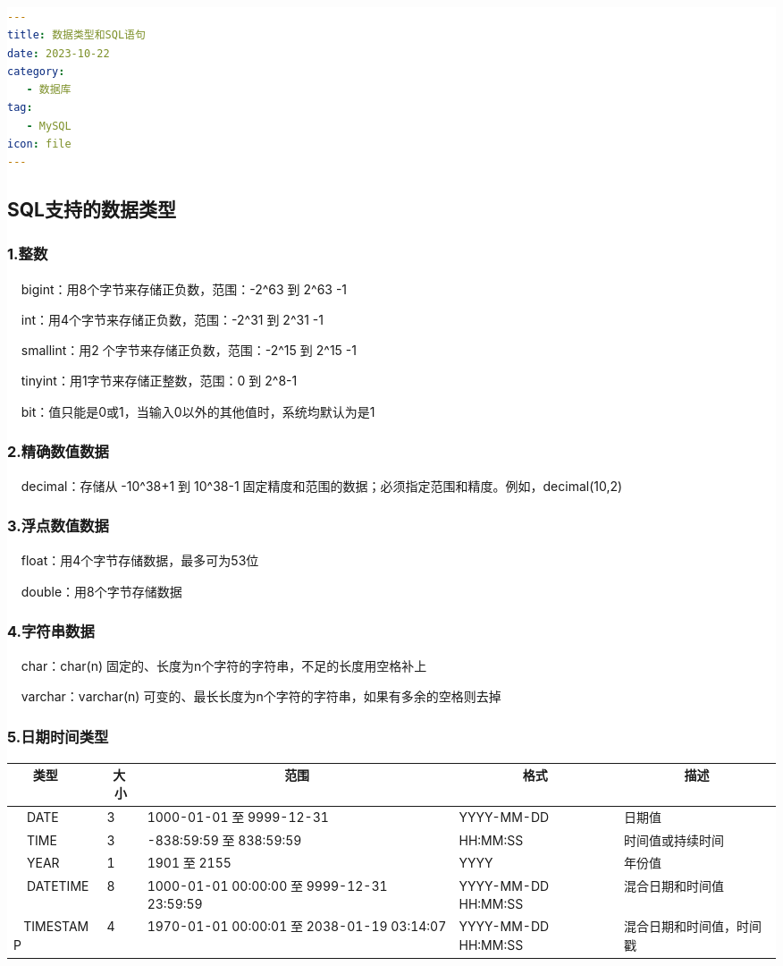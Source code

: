 ```yaml
---
title: 数据类型和SQL语句
date: 2023-10-22
category:
   - 数据库
tag:
   - MySQL
icon: file
---
```




## SQL支持的数据类型

### 1.整数

 &nbsp;&nbsp;&nbsp;&nbsp;bigint：用8个字节来存储正负数，范围：-2^63 到 2^63 -1

 &nbsp;&nbsp;&nbsp;&nbsp;int：用4个字节来存储正负数，范围：-2^31 到 2^31 -1

 &nbsp;&nbsp;&nbsp;&nbsp;smallint：用2 个字节来存储正负数，范围：-2^15 到 2^15 -1

 &nbsp;&nbsp;&nbsp;&nbsp;tinyint：用1字节来存储正整数，范围：0 到 2^8-1

 &nbsp;&nbsp;&nbsp;&nbsp;bit：值只能是0或1，当输入0以外的其他值时，系统均默认为是1

###    2.精确数值数据

&nbsp;&nbsp;&nbsp;&nbsp;decimal：存储从 -10^38+1 到 10^38-1 固定精度和范围的数据；必须指定范围和精度。例如，decimal(10,2)

### 3.浮点数值数据

&nbsp;&nbsp;&nbsp;&nbsp;float：用4个字节存储数据，最多可为53位

&nbsp;&nbsp;&nbsp;&nbsp;double：用8个字节存储数据

### 4.字符串数据

 &nbsp;&nbsp;&nbsp;&nbsp;char：char(n) 固定的、长度为n个字符的字符串，不足的长度用空格补上

&nbsp;&nbsp;&nbsp;&nbsp;varchar：varchar(n)  可变的、最长长度为n个字符的字符串，如果有多余的空格则去掉

###     5.日期时间类型

| &nbsp;&nbsp;&nbsp;&nbsp;类型&nbsp;&nbsp;&nbsp;&nbsp;&nbsp;&nbsp;&nbsp;&nbsp;&nbsp; | 大&nbsp;小 | 范围                                                         | 格式                   | 描述                     |
| ------------------------------------------------------------ | ---------- | ------------------------------------------------------------ | ---------------------- | ------------------------ |
| &nbsp;&nbsp;&nbsp;&nbsp;DATE                                 | 3          | 1000-01-01 至 9999-12-31                                     | YYYY-MM-DD             | 日期值                   |
| &nbsp;&nbsp;&nbsp;&nbsp;TIME                                 | 3          | -838:59:59 至 838:59:59                                      | HH:MM:SS               | 时间值或持续时间         |
| &nbsp;&nbsp;&nbsp;&nbsp;YEAR                                 | 1          | 1901 至 2155                                                 | YYYY                   | 年份值                   |
| &nbsp;&nbsp;&nbsp;&nbsp;DATETIME                             | 8          | 1000-01-01 00:00:00 至 9999-12-31 23:59:59&nbsp;&nbsp;&nbsp; | YYYY-MM-DD	HH:MM:SS | 混合日期和时间值         |
| &nbsp;&nbsp;&nbsp;TIMESTAMP                                  | 4          | 1970-01-01 00:00:01 至 2038-01-19 03:14:07                   | YYYY-MM-DD HH:MM:SS    | 混合日期和时间值，时间戳 |

